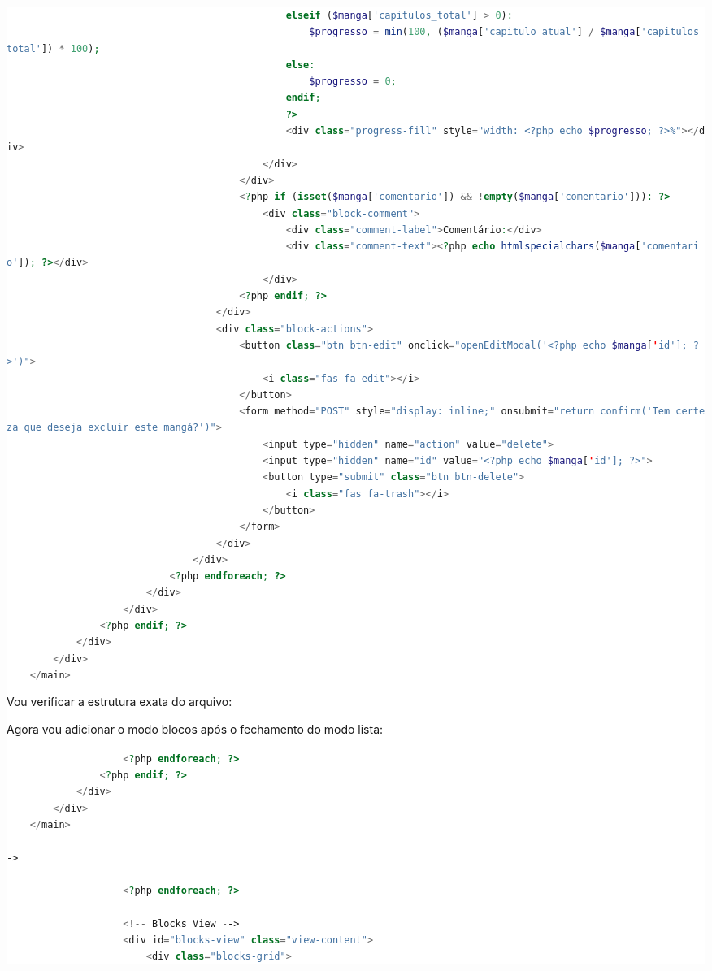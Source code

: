 ```php
                                                elseif ($manga['capitulos_total'] > 0): 
                                                    $progresso = min(100, ($manga['capitulo_atual'] / $manga['capitulos_total']) * 100);
                                                else: 
                                                    $progresso = 0;
                                                endif;
                                                ?>
                                                <div class="progress-fill" style="width: <?php echo $progresso; ?>%"></div>
                                            </div>
                                        </div>
                                        <?php if (isset($manga['comentario']) && !empty($manga['comentario'])): ?>
                                            <div class="block-comment">
                                                <div class="comment-label">Comentário:</div>
                                                <div class="comment-text"><?php echo htmlspecialchars($manga['comentario']); ?></div>
                                            </div>
                                        <?php endif; ?>
                                    </div>
                                    <div class="block-actions">
                                        <button class="btn btn-edit" onclick="openEditModal('<?php echo $manga['id']; ?>')">
                                            <i class="fas fa-edit"></i>
                                        </button>
                                        <form method="POST" style="display: inline;" onsubmit="return confirm('Tem certeza que deseja excluir este mangá?')">
                                            <input type="hidden" name="action" value="delete">
                                            <input type="hidden" name="id" value="<?php echo $manga['id']; ?>">
                                            <button type="submit" class="btn btn-delete">
                                                <i class="fas fa-trash"></i>
                                            </button>
                                        </form>
                                    </div>
                                </div>
                            <?php endforeach; ?>
                        </div>
                    </div>
                <?php endif; ?>
            </div>
        </div>
    </main>
```

Vou verificar a estrutura exata do arquivo:


Agora vou adicionar o modo blocos após o fechamento do modo lista:


```php
                    <?php endforeach; ?>
                <?php endif; ?>
            </div>
        </div>
    </main>

->

                    <?php endforeach; ?>
                    
                    <!-- Blocks View -->
                    <div id="blocks-view" class="view-content">
                        <div class="blocks-grid">
```